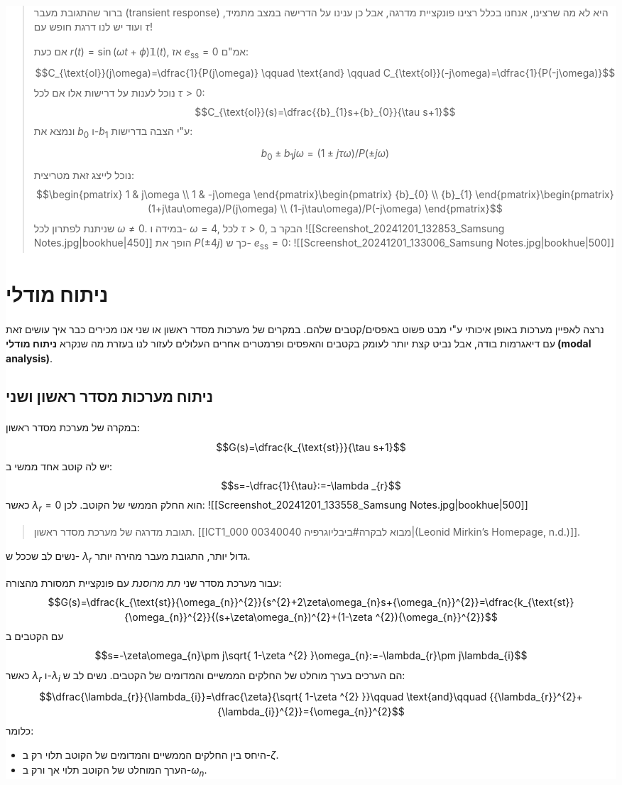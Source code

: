 > ברור שהתגובת מעבר (transient response) היא לא מה שרצינו, אנחנו בכלל רצינו פונקציית מדרגה, אבל כן ענינו על הדרישה במצב מתמיד, ועוד יש לנו דרגת חופש עם $\tau$!
> 
> אם כעת $r(t)=\sin(\omega t+\phi)\mathbb{1}(t)$, אז $e_{\text{ss}}=0$ אמ"ם:
> $$C_{\text{ol}}(j\omega)=\dfrac{1}{P(j\omega)} \qquad \text{and} \qquad C_{\text{ol}}(-j\omega)=\dfrac{1}{P(-j\omega)}$$
> נוכל לענות על דרישות אלו אם לכל $\tau>0$:
> $$C_{\text{ol}}(s)=\dfrac{{b}_{1}s+{b}_{0}}{\tau s+1}$$
> ונמצא את ${b}_{0}$ ו-${b}_{1}$ ע"י הצבה בדרישות:
> $${b}_{0}\pm {b}_{1}j\omega=(1\pm j\tau\omega)/P(\pm j\omega)$$
> נוכל לייצג זאת מטריצית:
> $$\begin{pmatrix}
> 1 & j\omega \\
> 1 & -j\omega
> \end{pmatrix}\begin{pmatrix}
> {b}_{0} \\
> {b}_{1}
> \end{pmatrix}\begin{pmatrix}
> (1+j\tau\omega)/P(j\omega) \\
> (1-j\tau\omega)/P(-j\omega)
> \end{pmatrix}$$
> שניתנת לפתרון לכל $\omega \neq 0$.
> במידה ו- $\omega=4$, לכל $\tau>0$, הבקר ב
> ![[Screenshot_20241201_132853_Samsung Notes.jpg|bookhue|450]]
> הופך את $P(\pm 4j)$ כך ש- $e_{\text{ss}}=0$:
> ![[Screenshot_20241201_133006_Samsung Notes.jpg|bookhue|500]]
> 

# ניתוח מודלי
נרצה לאפיין מערכות באופן איכותי ע"י מבט פשוט באפסים/קטבים שלהם. במקרים של מערכות מסדר ראשון או שני אנו מכירים כבר איך עושים זאת עם דיאגרמות בודה, אבל נביט קצת יותר לעומק בקטבים והאפסים ופרמטרים אחרים העלולים לעזור לנו בעזרת מה שנקרא **ניתוח מודלי (modal analysis)**.

## ניתוח מערכות מסדר ראשון ושני

במקרה של מערכת מסדר ראשון:
$$G(s)=\dfrac{k_{\text{st}}}{\tau s+1}$$
יש לה קוטב אחד ממשי ב:
$$s=-\dfrac{1}{\tau}:=-\lambda _{r}$$
כאשר $\lambda_{r}=0$ הוא החלק הממשי של הקוטב. לכן:
![[Screenshot_20241201_133558_Samsung Notes.jpg|bookhue|500]]
>תגובת מדרגה של מערכת מסדר ראשון. [[ICT1_000 00340040 מבוא לבקרה#ביבליוגרפיה|(Leonid Mirkin’s Homepage, n.d.)]].

נשים לב שככל ש- $\lambda_{r}$ גדול יותר, התגובת מעבר מהירה יותר.

עבור מערכת מסדר שני *תת מרוסנת* עם פונקציית תמסורת מהצורה:
$$G(s)=\dfrac{k_{\text{st}}{\omega_{n}}^{2}}{s^{2}+2\zeta\omega_{n}s+{\omega_{n}}^{2}}=\dfrac{k_{\text{st}}{\omega_{n}}^{2}}{(s+\zeta\omega_{n})^{2}+(1-\zeta ^{2}){\omega_{n}}^{2}}$$
עם הקטבים ב
$$s=-\zeta\omega_{n}\pm j\sqrt{ 1-\zeta ^{2} }\omega_{n}:=-\lambda_{r}\pm j\lambda_{i}$$
כאשר $\lambda_{r}$ ו-$\lambda_{i}$ הם הערכים בערך מוחלט של החלקים הממשיים והמדומים של הקטבים. נשים לב ש:
$$\dfrac{\lambda_{r}}{\lambda_{i}}=\dfrac{\zeta}{\sqrt{ 1-\zeta ^{2} }}\qquad \text{and}\qquad {{\lambda_{r}}^{2}+{\lambda_{i}}^{2}}={\omega_{n}}^{2}$$
כלומר:
- היחס בין החלקים הממשיים והמדומים של הקוטב תלוי רק ב-$\zeta$.
- הערך המוחלט של הקוטב תלוי אך ורק ב-$\omega_{n}$.
